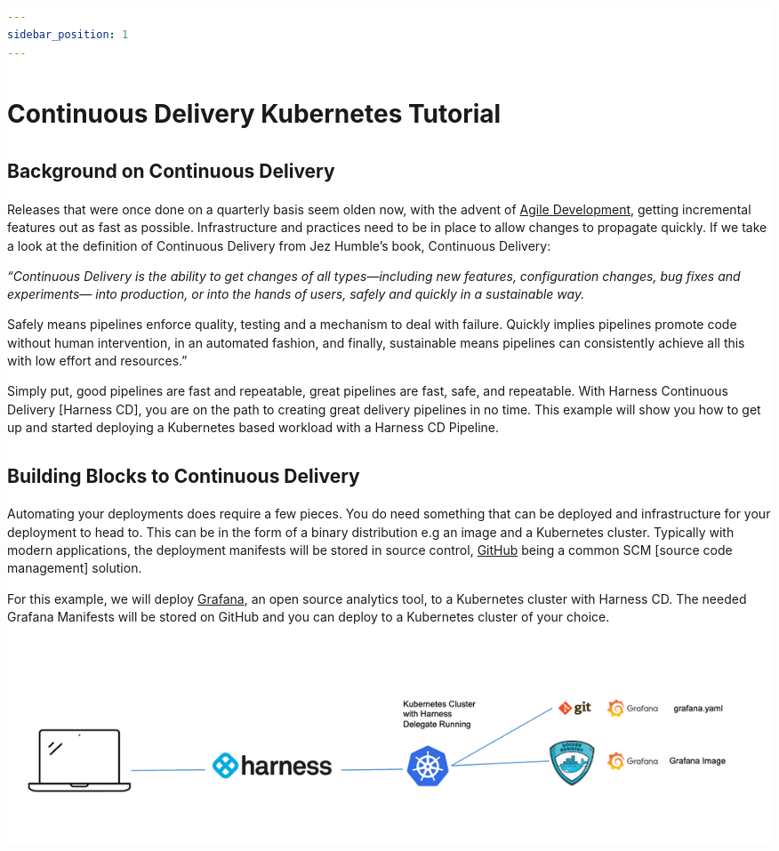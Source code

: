```yaml
---
sidebar_position: 1
---
```


# Continuous Delivery Kubernetes Tutorial

## Background on Continuous Delivery
 
Releases that were once done on a quarterly basis seem olden now, with the advent of [Agile Development](https://www.agilealliance.org/agile101/), getting incremental features out as fast as possible. Infrastructure and practices need to be in place to allow changes to propagate quickly. If we take a look at the definition of Continuous Delivery from Jez Humble’s book, Continuous Delivery:

*“Continuous Delivery is the ability to get changes of all types—including
new features, configuration changes, bug fixes and experiments—
into production, or into the hands of users, safely and quickly in a
sustainable way.*

Safely means pipelines enforce quality, testing and a mechanism to
deal with failure. Quickly implies pipelines promote code without human
intervention, in an automated fashion, and finally, sustainable means
pipelines can consistently achieve all this with low effort and resources.”

Simply put, good pipelines are fast and repeatable, great pipelines are
fast, safe, and repeatable. With Harness Continuous Delivery [Harness CD], you are on the path to creating great delivery pipelines in no time. This example will show you how to get up and started deploying a Kubernetes based workload with a Harness CD Pipeline. 

## Building Blocks to Continuous Delivery

Automating your deployments does require a few pieces. You do need something that can be deployed and infrastructure for your deployment to head to. This can be in the form of a binary distribution e.g an image and a Kubernetes cluster. Typically with modern applications, the deployment manifests will be stored in source control, [GitHub](https://github.com/) being a common SCM [source code management] solution. 

For this example, we will deploy [Grafana](https://grafana.com/oss/grafana/), an open source analytics tool, to a Kubernetes cluster with Harness CD. The needed Grafana Manifests will be stored on GitHub and you can deploy to a Kubernetes cluster of your choice.  

![Overview](static/k8s-cd-first-tutorial/overview.png)
